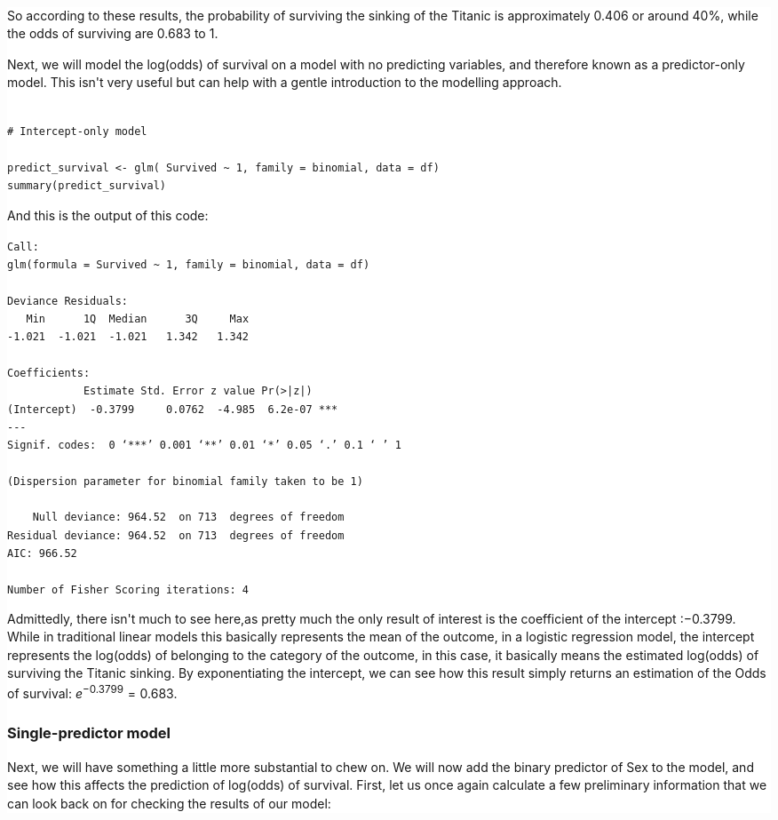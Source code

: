 So according to these results, the probability of surviving the sinking of the Titanic is approximately $0.406$ or around 40%, while the odds of surviving are $0.683$ to $1$.

Next, we will model the log(odds) of survival on a model with no predicting variables, and therefore known as a predictor-only model. This isn't very useful but can help with a gentle introduction to the modelling approach. 


```{r}

# Intercept-only model

predict_survival <- glm( Survived ~ 1, family = binomial, data = df)
summary(predict_survival)
``` 

And this is the output of this code:

```
Call:
glm(formula = Survived ~ 1, family = binomial, data = df)

Deviance Residuals: 
   Min      1Q  Median      3Q     Max  
-1.021  -1.021  -1.021   1.342   1.342  

Coefficients:
            Estimate Std. Error z value Pr(>|z|)    
(Intercept)  -0.3799     0.0762  -4.985  6.2e-07 ***
---
Signif. codes:  0 ‘***’ 0.001 ‘**’ 0.01 ‘*’ 0.05 ‘.’ 0.1 ‘ ’ 1

(Dispersion parameter for binomial family taken to be 1)

    Null deviance: 964.52  on 713  degrees of freedom
Residual deviance: 964.52  on 713  degrees of freedom
AIC: 966.52

Number of Fisher Scoring iterations: 4

```


Admittedly, there isn't much to see here,as pretty much the only result of interest is the coefficient of the intercept :$-0.3799$. While in traditional linear models this basically represents the mean of the outcome, in a logistic regression model, the intercept represents the log(odds) of belonging to the category of the outcome, in this case, it basically means the estimated log(odds) of surviving the Titanic sinking. By exponentiating the intercept, we can see how this result simply returns an estimation of the Odds of survival: $e^{-0.3799} = 0.683$.


### Single-predictor model

Next, we will have something a little more substantial to chew on. We will now add the binary predictor of Sex to the model, and see how this affects the prediction of log(odds) of survival. First, let us once again calculate a few preliminary information that we can look back on for checking the results of our model:
